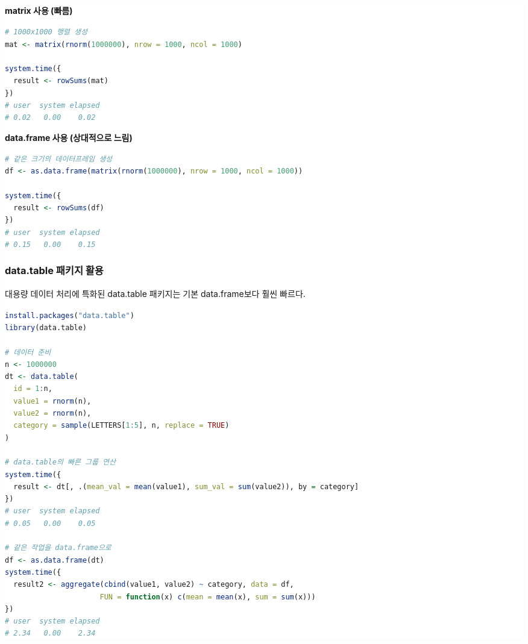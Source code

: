 **matrix 사용 (빠름)**
```r
# 1000x1000 행렬 생성
mat <- matrix(rnorm(1000000), nrow = 1000, ncol = 1000)

system.time({
  result <- rowSums(mat)
})
# user  system elapsed 
# 0.02   0.00    0.02
```

**data.frame 사용 (상대적으로 느림)**
```r
# 같은 크기의 데이터프레임 생성
df <- as.data.frame(matrix(rnorm(1000000), nrow = 1000, ncol = 1000))

system.time({
  result <- rowSums(df)
})
# user  system elapsed 
# 0.15   0.00    0.15
```

### data.table 패키지 활용
대용량 데이터 처리에 특화된 data.table 패키지는 기본 data.frame보다 훨씬 빠르다.

```r
install.packages("data.table")
library(data.table)

# 데이터 준비
n <- 1000000
dt <- data.table(
  id = 1:n,
  value1 = rnorm(n),
  value2 = rnorm(n),
  category = sample(LETTERS[1:5], n, replace = TRUE)
)

# data.table의 빠른 그룹 연산
system.time({
  result <- dt[, .(mean_val = mean(value1), sum_val = sum(value2)), by = category]
})
# user  system elapsed 
# 0.05   0.00    0.05

# 같은 작업을 data.frame으로
df <- as.data.frame(dt)
system.time({
  result2 <- aggregate(cbind(value1, value2) ~ category, data = df, 
                      FUN = function(x) c(mean = mean(x), sum = sum(x)))
})
# user  system elapsed 
# 2.34   0.00    2.34
```

